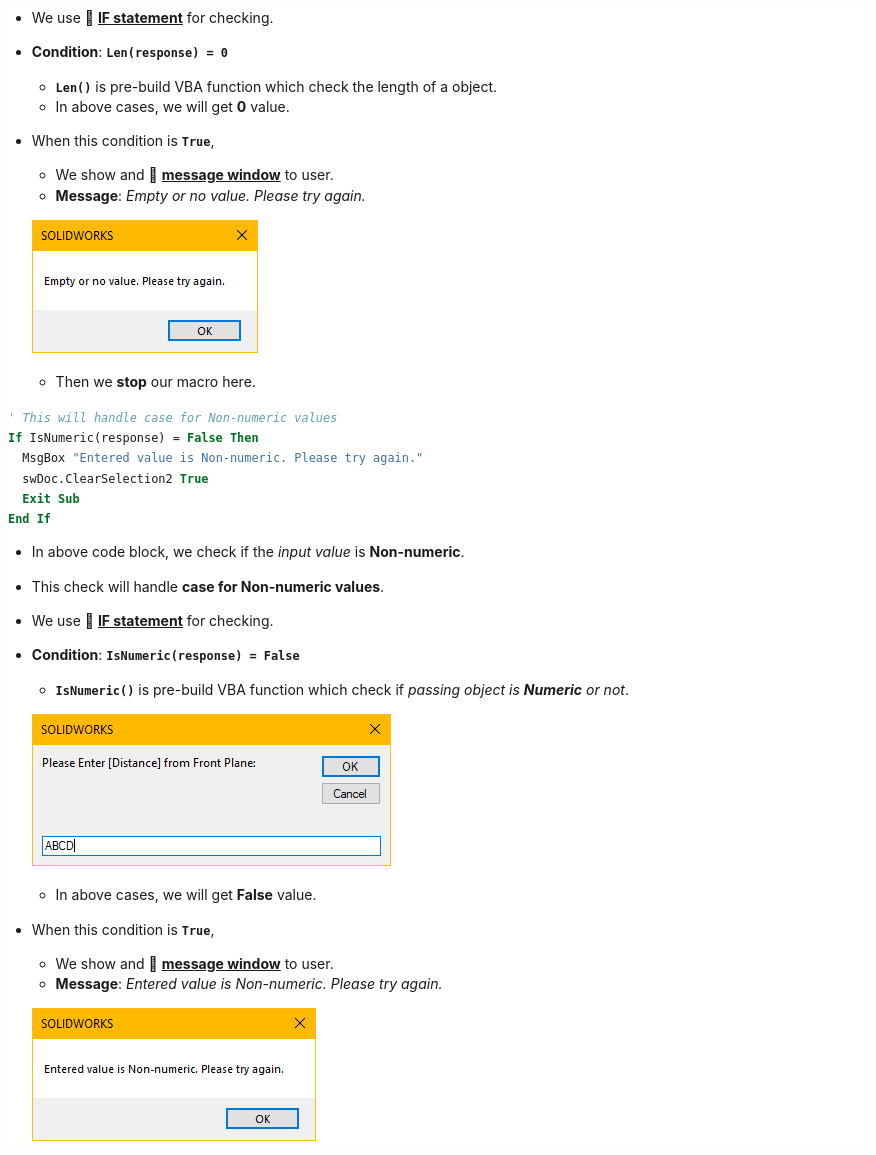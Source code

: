 * We use 🚀 **[IF statement](/vba/if-then-structure-select-case/)** for checking.

* **Condition**: **`Len(response) = 0`**
  * **`Len()`** is pre-build VBA function which check the length of a object.
  * In above cases, we will get **0** value.
  
* When this condition is **`True`**, 
  * We show and 🚀 **[message window](/vba/msgBox-function/)** to user.
  * **Message**: *Empty or no value. Please try again.*
  
  [![message-to-show-when-empty-or-no-value-given](/assets/Solidworks_Images/reference-plane/message-to-show-when-empty-or-no-value-given.png)](/assets/Solidworks_Images/reference-plane/message-to-show-when-empty-or-no-value-given.png)
  
  * Then we **stop** our macro here.

```vb
' This will handle case for Non-numeric values
If IsNumeric(response) = False Then  
  MsgBox "Entered value is Non-numeric. Please try again."  
  swDoc.ClearSelection2 True
  Exit Sub
End If
```

* In above code block, we check if the *input value* is **Non-numeric**.
* This check will handle **case for Non-numeric values**.
* We use 🚀 **[IF statement](/vba/if-then-structure-select-case/)** for checking.
* **Condition**: **`IsNumeric(response) = False`**
  * **`IsNumeric()`** is pre-build VBA function which check if *passing object is **Numeric** or not*.
  
  [![entering-non-numeric-value](/assets/Solidworks_Images/reference-plane/entering-non-numeric-value.png)](/assets/Solidworks_Images/reference-plane/entering-non-numeric-value.png)
  
  * In above cases, we will get **False** value.
* When this condition is **`True`**, 
  * We show and 🚀 **[message window](/vba/msgBox-function/)** to user.
  * **Message**: *Entered value is Non-numeric. Please try again.*
  
  [![message-to-show-non-numeric-value-given](/assets/Solidworks_Images/reference-plane/message-to-show-non-numeric-value-given.png)](/assets/Solidworks_Images/reference-plane/message-to-show-non-numeric-value-given.png)
  